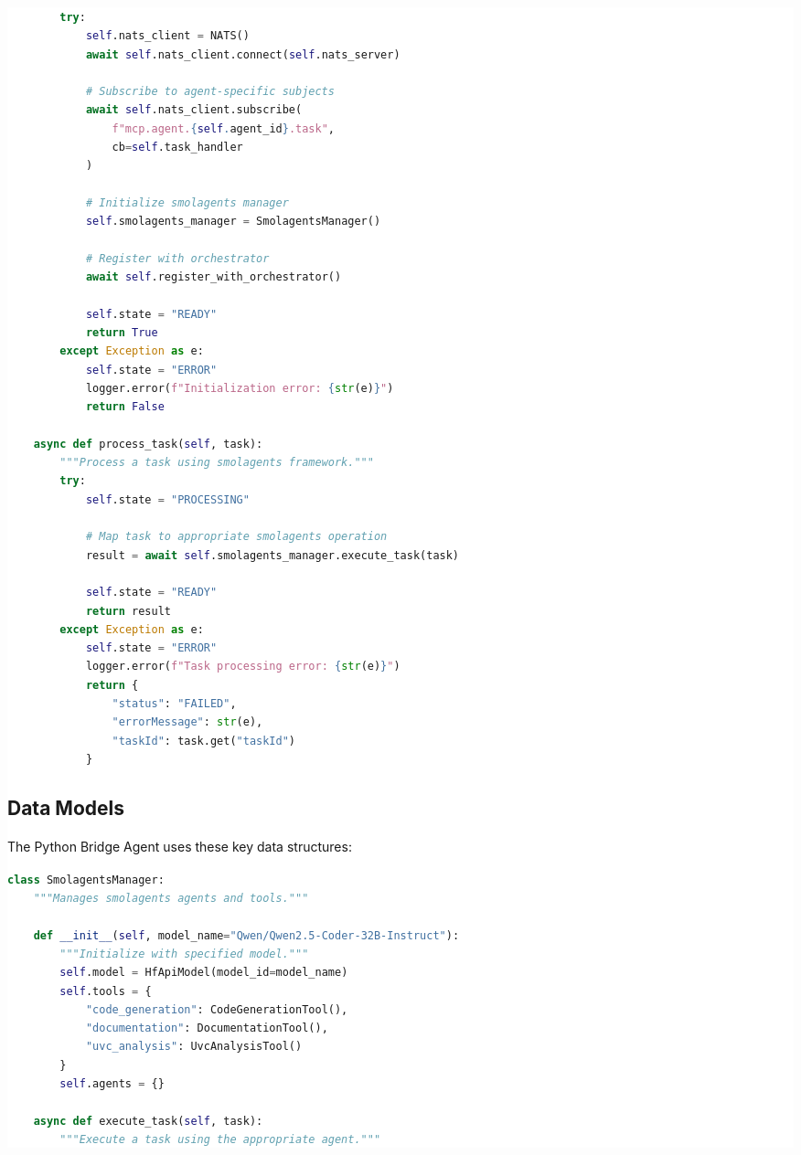 ```python
        try:
            self.nats_client = NATS()
            await self.nats_client.connect(self.nats_server)
            
            # Subscribe to agent-specific subjects
            await self.nats_client.subscribe(
                f"mcp.agent.{self.agent_id}.task", 
                cb=self.task_handler
            )
            
            # Initialize smolagents manager
            self.smolagents_manager = SmolagentsManager()
            
            # Register with orchestrator
            await self.register_with_orchestrator()
            
            self.state = "READY"
            return True
        except Exception as e:
            self.state = "ERROR"
            logger.error(f"Initialization error: {str(e)}")
            return False
    
    async def process_task(self, task):
        """Process a task using smolagents framework."""
        try:
            self.state = "PROCESSING"
            
            # Map task to appropriate smolagents operation
            result = await self.smolagents_manager.execute_task(task)
            
            self.state = "READY"
            return result
        except Exception as e:
            self.state = "ERROR"
            logger.error(f"Task processing error: {str(e)}")
            return {
                "status": "FAILED",
                "errorMessage": str(e),
                "taskId": task.get("taskId")
            }
```

## Data Models

The Python Bridge Agent uses these key data structures:

```python
class SmolagentsManager:
    """Manages smolagents agents and tools."""
    
    def __init__(self, model_name="Qwen/Qwen2.5-Coder-32B-Instruct"):
        """Initialize with specified model."""
        self.model = HfApiModel(model_id=model_name)
        self.tools = {
            "code_generation": CodeGenerationTool(),
            "documentation": DocumentationTool(),
            "uvc_analysis": UvcAnalysisTool()
        }
        self.agents = {}

    async def execute_task(self, task):
        """Execute a task using the appropriate agent."""
```